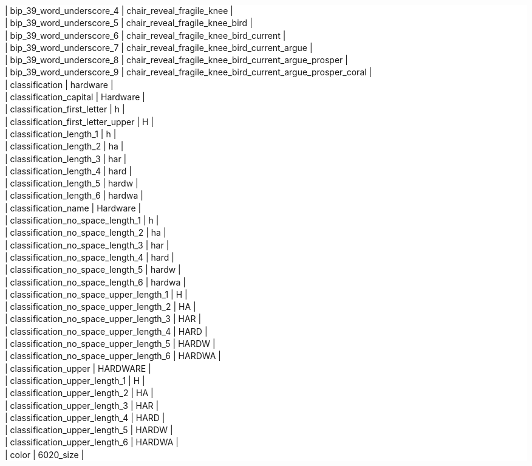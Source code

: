 | bip_39_word_underscore_4 | chair_reveal_fragile_knee |  
| bip_39_word_underscore_5 | chair_reveal_fragile_knee_bird |  
| bip_39_word_underscore_6 | chair_reveal_fragile_knee_bird_current |  
| bip_39_word_underscore_7 | chair_reveal_fragile_knee_bird_current_argue |  
| bip_39_word_underscore_8 | chair_reveal_fragile_knee_bird_current_argue_prosper |  
| bip_39_word_underscore_9 | chair_reveal_fragile_knee_bird_current_argue_prosper_coral |  
| classification | hardware |  
| classification_capital | Hardware |  
| classification_first_letter | h |  
| classification_first_letter_upper | H |  
| classification_length_1 | h |  
| classification_length_2 | ha |  
| classification_length_3 | har |  
| classification_length_4 | hard |  
| classification_length_5 | hardw |  
| classification_length_6 | hardwa |  
| classification_name | Hardware |  
| classification_no_space_length_1 | h |  
| classification_no_space_length_2 | ha |  
| classification_no_space_length_3 | har |  
| classification_no_space_length_4 | hard |  
| classification_no_space_length_5 | hardw |  
| classification_no_space_length_6 | hardwa |  
| classification_no_space_upper_length_1 | H |  
| classification_no_space_upper_length_2 | HA |  
| classification_no_space_upper_length_3 | HAR |  
| classification_no_space_upper_length_4 | HARD |  
| classification_no_space_upper_length_5 | HARDW |  
| classification_no_space_upper_length_6 | HARDWA |  
| classification_upper | HARDWARE |  
| classification_upper_length_1 | H |  
| classification_upper_length_2 | HA |  
| classification_upper_length_3 | HAR |  
| classification_upper_length_4 | HARD |  
| classification_upper_length_5 | HARDW |  
| classification_upper_length_6 | HARDWA |  
| color | 6020_size |  